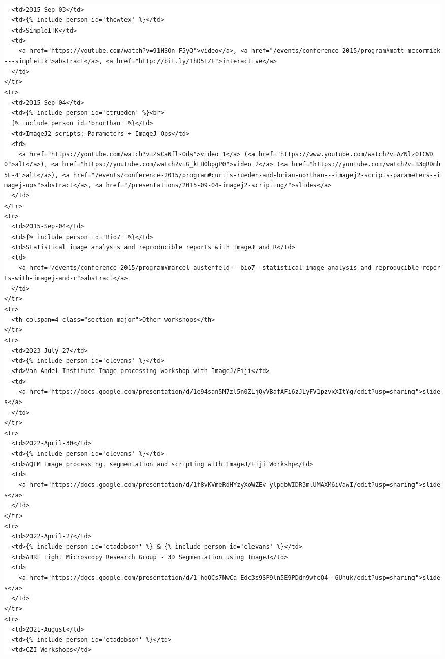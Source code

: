       <td>2015-Sep-03</td>
      <td>{% include person id='thewtex' %}</td>
      <td>SimpleITK</td>
      <td>
        <a href="https://youtube.com/watch?v=91HSOn-F5yQ">video</a>, <a href="/events/conference-2015/program#matt-mccormick---simpleitk">abstract</a>, <a href="http://bit.ly/1hD5FZF">interactive</a>
      </td>
    </tr>
    <tr>
      <td>2015-Sep-04</td>
      <td>{% include person id='ctrueden' %}<br>
      {% include person id='bnorthan' %}</td>
      <td>ImageJ2 scripts: Parameters + ImageJ Ops</td>
      <td>
        <a href="https://youtube.com/watch?v=ZsCaNfl-Ods">video 1</a> (<a href="https://www.youtube.com/watch?v=AZNlz0TCWD0">alt</a>), <a href="https://youtube.com/watch?v=G_kLH0bpgP0">video 2</a> (<a href="https://youtube.com/watch?v=B3qRDmh5E-4">alt</a>), <a href="/events/conference-2015/program#curtis-rueden-and-brian-northan---imagej2-scripts-parameters--imagej-ops">abstract</a>, <a href="/presentations/2015-09-04-imagej2-scripting/">slides</a>
      </td>
    </tr>
    <tr>
      <td>2015-Sep-04</td>
      <td>{% include person id='Bio7' %}</td>
      <td>Statistical image analysis and reproducible reports with ImageJ and R</td>
      <td>
        <a href="/events/conference-2015/program#marcel-austenfeld---bio7--statistical-image-analysis-and-reproducible-reports-with-imagej-and-r">abstract</a>
      </td>
    </tr>
    <tr>
      <th colspan=4 class="section-major">Other workshops</th>
    </tr>
    <tr>
      <td>2023-July-27</td>
      <td>{% include person id='elevans' %}</td>
      <td>Van Andel Institute Image processing workshop with ImageJ/Fiji</td>
      <td>
        <a href="https://docs.google.com/presentation/d/1e94san5M7zl5n0ZLjQyVBafAFi6zJLyFV1pzvxXItYg/edit?usp=sharing">slides</a>
      </td>
    </tr>
    <tr>
      <td>2022-April-30</td>
      <td>{% include person id='elevans' %}</td>
      <td>AQLM Image processing, segmentation and scripting with ImageJ/Fiji Workshp</td>
      <td>
        <a href="https://docs.google.com/presentation/d/1f8vKVmeRdHYzyXoWZEv-ylpqbWIDR3mlUMAXM6iVawI/edit?usp=sharing">slides</a>
      </td>
    </tr>
    <tr>
      <td>2022-April-27</td>
      <td>{% include person id='etadobson' %} & {% include person id='elevans' %}</td>
      <td>ABRF Light Microscopy Research Group - 3D Segmentation using ImageJ</td>
      <td>
        <a href="https://docs.google.com/presentation/d/1-hqOCs7NwCa-Edc3s9SP9ln5E9PDdn9wfeQ4_-6Unuk/edit?usp=sharing">slides</a>
      </td>
    </tr>
    <tr>
      <td>2021-August</td>
      <td>{% include person id='etadobson' %}</td>
      <td>CZI Workshops</td>